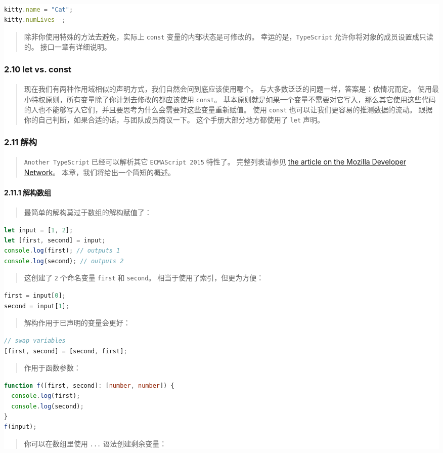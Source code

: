 ```typescript
kitty.name = "Cat";
kitty.numLives--;
```

> 除非你使用特殊的方法去避免，实际上 `const` 变量的内部状态是可修改的。 幸运的是，`TypeScript` 允许你将对象的成员设置成只读的。 接口一章有详细说明。

### 2.10 let vs. const

> 现在我们有两种作用域相似的声明方式，我们自然会问到底应该使用哪个。 与大多数泛泛的问题一样，答案是：依情况而定。
> 使用最小特权原则，所有变量除了你计划去修改的都应该使用 `const`。 基本原则就是如果一个变量不需要对它写入，那么其它使用这些代码的人也不能够写入它们，并且要思考为什么会需要对这些变量重新赋值。 使用 `const` 也可以让我们更容易的推测数据的流动。
> 跟据你的自己判断，如果合适的话，与团队成员商议一下。
> 这个手册大部分地方都使用了 `let` 声明。

### 2.11 解构

> `Another TypeScript` 已经可以解析其它 `ECMAScript 2015` 特性了。 完整列表请参见 [the article on the Mozilla Developer Network](https://developer.mozilla.org/en-US/docs/Web/JavaScript/Reference/Operators/Destructuring_assignment)。 本章，我们将给出一个简短的概述。

#### 2.11.1 解构数组

> 最简单的解构莫过于数组的解构赋值了：

```typescript
let input = [1, 2];
let [first, second] = input;
console.log(first); // outputs 1
console.log(second); // outputs 2
```

> 这创建了 `2` 个命名变量 `first` 和 `second`。 相当于使用了索引，但更为方便：

```typescript
first = input[0];
second = input[1];
```

> 解构作用于已声明的变量会更好：

```typescript
// swap variables
[first, second] = [second, first];
```

> 作用于函数参数：

```typescript
function f([first, second]: [number, number]) {
  console.log(first);
  console.log(second);
}
f(input);
```

> 你可以在数组里使用 `...` 语法创建剩余变量：


  [propName: string]: any;
  [index: number]: string;
  [P in K]: T[P];
  [P in K]: T;